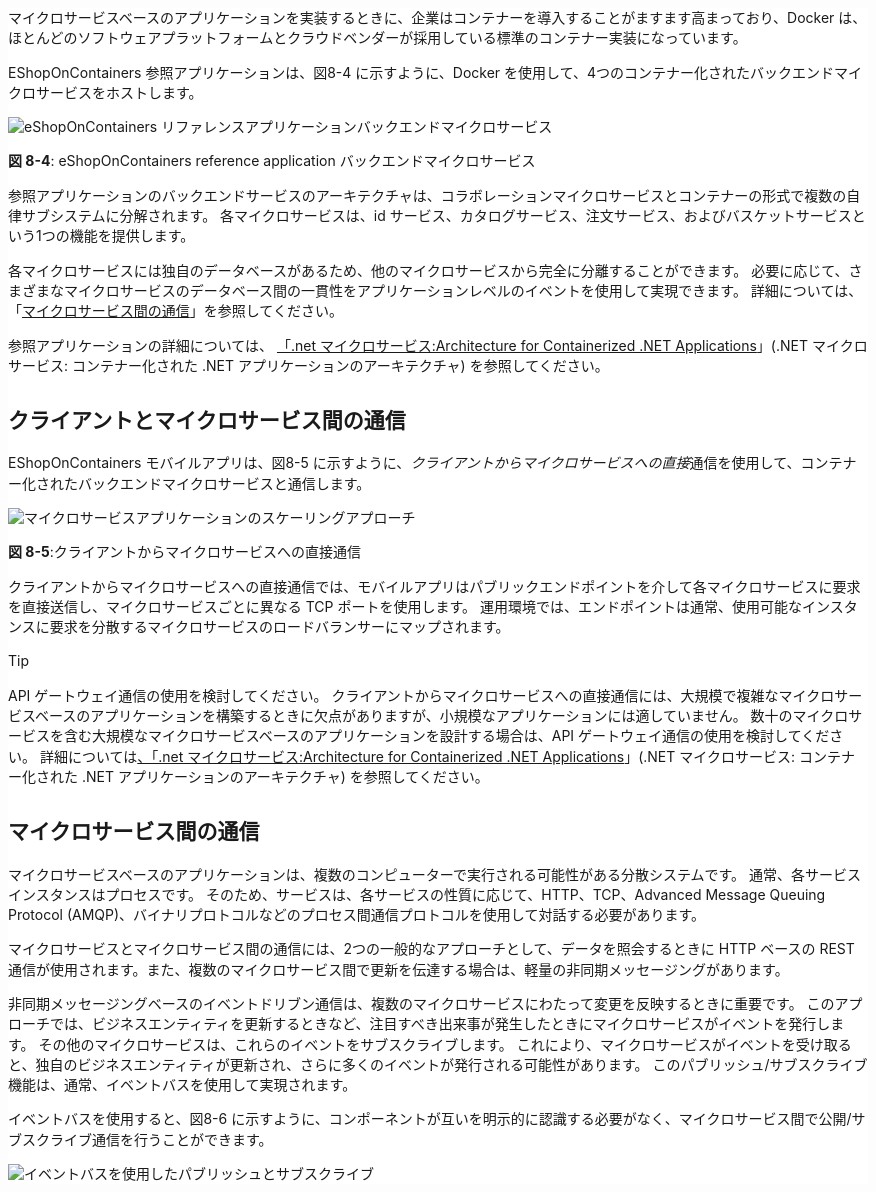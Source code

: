 マイクロサービスベースのアプリケーションを実装するときに、企業はコンテナーを導入することがますます高まっており、Docker は、ほとんどのソフトウェアプラットフォームとクラウドベンダーが採用している標準のコンテナー実装になっています。

EShopOnContainers 参照アプリケーションは、図8-4 に示すように、Docker を使用して、4つのコンテナー化されたバックエンドマイクロサービスをホストします。

![](containerized-microservices-images/microservicesarchitecture.png "eShopOnContainers リファレンスアプリケーションバックエンドマイクロサービス")

**図 8-4**: eShopOnContainers reference application バックエンドマイクロサービス

参照アプリケーションのバックエンドサービスのアーキテクチャは、コラボレーションマイクロサービスとコンテナーの形式で複数の自律サブシステムに分解されます。 各マイクロサービスは、id サービス、カタログサービス、注文サービス、およびバスケットサービスという1つの機能を提供します。

各マイクロサービスには独自のデータベースがあるため、他のマイクロサービスから完全に分離することができます。 必要に応じて、さまざまなマイクロサービスのデータベース間の一貫性をアプリケーションレベルのイベントを使用して実現できます。 詳細については、「[マイクロサービス間の通信](#communication_between_microservices)」を参照してください。

参照アプリケーションの詳細については、 [「.net マイクロサービス:Architecture for Containerized .NET Applications](https://aka.ms/microservicesebook)」(.NET マイクロサービス: コンテナー化された .NET アプリケーションのアーキテクチャ) を参照してください。

<a name="communication_between_client_and_microservices" />

## <a name="communication-between-client-and-microservices"></a>クライアントとマイクロサービス間の通信

EShopOnContainers モバイルアプリは、図8-5 に示すように、*クライアントからマイクロサービスへの直接*通信を使用して、コンテナー化されたバックエンドマイクロサービスと通信します。

![](containerized-microservices-images/directclienttomicroservicecommunication.png "マイクロサービスアプリケーションのスケーリングアプローチ")

**図 8-5**:クライアントからマイクロサービスへの直接通信

クライアントからマイクロサービスへの直接通信では、モバイルアプリはパブリックエンドポイントを介して各マイクロサービスに要求を直接送信し、マイクロサービスごとに異なる TCP ポートを使用します。 運用環境では、エンドポイントは通常、使用可能なインスタンスに要求を分散するマイクロサービスのロードバランサーにマップされます。

> [!TIP]
> API ゲートウェイ通信の使用を検討してください。 クライアントからマイクロサービスへの直接通信には、大規模で複雑なマイクロサービスベースのアプリケーションを構築するときに欠点がありますが、小規模なアプリケーションには適していません。 数十のマイクロサービスを含む大規模なマイクロサービスベースのアプリケーションを設計する場合は、API ゲートウェイ通信の使用を検討してください。 詳細については[、「.net マイクロサービス:Architecture for Containerized .NET Applications](https://aka.ms/microservicesebook)」(.NET マイクロサービス: コンテナー化された .NET アプリケーションのアーキテクチャ) を参照してください。

<a name="communication_between_microservices" />

## <a name="communication-between-microservices"></a>マイクロサービス間の通信

マイクロサービスベースのアプリケーションは、複数のコンピューターで実行される可能性がある分散システムです。 通常、各サービス インスタンスはプロセスです。 そのため、サービスは、各サービスの性質に応じて、HTTP、TCP、Advanced Message Queuing Protocol (AMQP)、バイナリプロトコルなどのプロセス間通信プロトコルを使用して対話する必要があります。

マイクロサービスとマイクロサービス間の通信には、2つの一般的なアプローチとして、データを照会するときに HTTP ベースの REST 通信が使用されます。また、複数のマイクロサービス間で更新を伝達する場合は、軽量の非同期メッセージングがあります。

非同期メッセージングベースのイベントドリブン通信は、複数のマイクロサービスにわたって変更を反映するときに重要です。 このアプローチでは、ビジネスエンティティを更新するときなど、注目すべき出来事が発生したときにマイクロサービスがイベントを発行します。 その他のマイクロサービスは、これらのイベントをサブスクライブします。 これにより、マイクロサービスがイベントを受け取ると、独自のビジネスエンティティが更新され、さらに多くのイベントが発行される可能性があります。 このパブリッシュ/サブスクライブ機能は、通常、イベントバスを使用して実現されます。

イベントバスを使用すると、図8-6 に示すように、コンポーネントが互いを明示的に認識する必要がなく、マイクロサービス間で公開/サブスクライブ通信を行うことができます。

![](containerized-microservices-images/eventbus.png "イベントバスを使用したパブリッシュとサブスクライブ")
